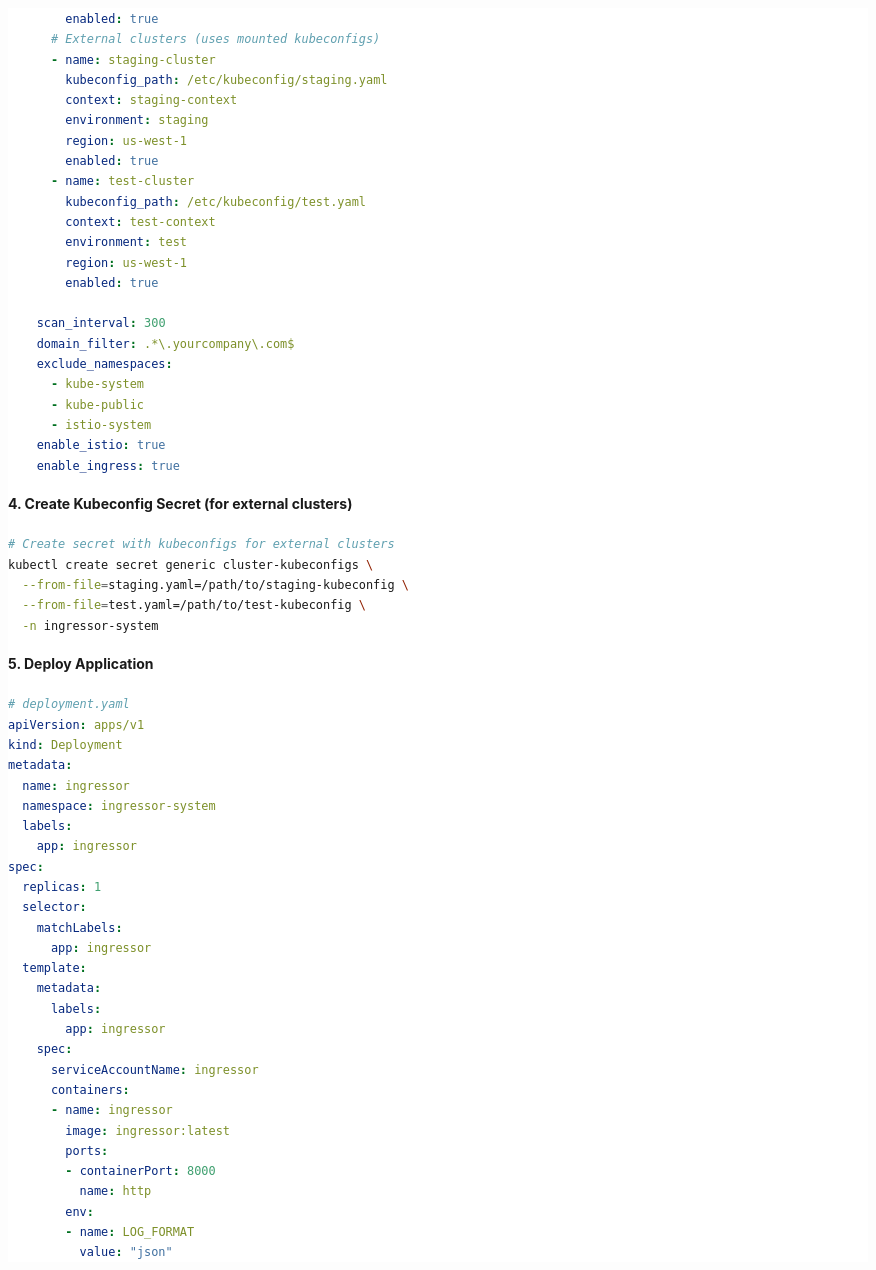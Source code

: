 ```yaml
        enabled: true
      # External clusters (uses mounted kubeconfigs)
      - name: staging-cluster
        kubeconfig_path: /etc/kubeconfig/staging.yaml
        context: staging-context
        environment: staging
        region: us-west-1
        enabled: true
      - name: test-cluster
        kubeconfig_path: /etc/kubeconfig/test.yaml
        context: test-context
        environment: test
        region: us-west-1
        enabled: true

    scan_interval: 300
    domain_filter: .*\.yourcompany\.com$
    exclude_namespaces:
      - kube-system
      - kube-public
      - istio-system
    enable_istio: true
    enable_ingress: true
```

#### 4. Create Kubeconfig Secret (for external clusters)
```bash
# Create secret with kubeconfigs for external clusters
kubectl create secret generic cluster-kubeconfigs \
  --from-file=staging.yaml=/path/to/staging-kubeconfig \
  --from-file=test.yaml=/path/to/test-kubeconfig \
  -n ingressor-system
```

#### 5. Deploy Application
```yaml
# deployment.yaml
apiVersion: apps/v1
kind: Deployment
metadata:
  name: ingressor
  namespace: ingressor-system
  labels:
    app: ingressor
spec:
  replicas: 1
  selector:
    matchLabels:
      app: ingressor
  template:
    metadata:
      labels:
        app: ingressor
    spec:
      serviceAccountName: ingressor
      containers:
      - name: ingressor
        image: ingressor:latest
        ports:
        - containerPort: 8000
          name: http
        env:
        - name: LOG_FORMAT
          value: "json"
```